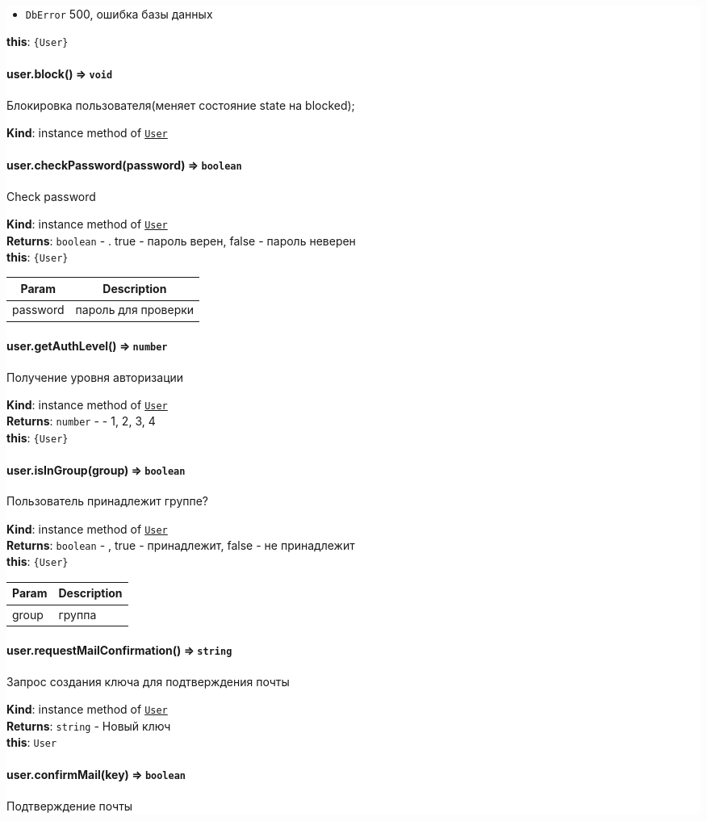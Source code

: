 - <code>DbError</code> 500, ошибка базы данных

**this**: <code>{User}</code>  
<a name="module_UAMS..User+block"></a>

#### user.block() ⇒ <code>void</code>
Блокировка пользователя(меняет состояние state на blocked);

**Kind**: instance method of <code>[User](#module_UAMS..User)</code>  
<a name="module_UAMS..User+checkPassword"></a>

#### user.checkPassword(password) ⇒ <code>boolean</code>
Check password

**Kind**: instance method of <code>[User](#module_UAMS..User)</code>  
**Returns**: <code>boolean</code> - . true - пароль верен, false - пароль неверен  
**this**: <code>{User}</code>  

| Param | Description |
| --- | --- |
| password | пароль для проверки |

<a name="module_UAMS..User+getAuthLevel"></a>

#### user.getAuthLevel() ⇒ <code>number</code>
Получение уровня авторизации

**Kind**: instance method of <code>[User](#module_UAMS..User)</code>  
**Returns**: <code>number</code> - - 1, 2, 3, 4  
**this**: <code>{User}</code>  
<a name="module_UAMS..User+isInGroup"></a>

#### user.isInGroup(group) ⇒ <code>boolean</code>
Пользователь принадлежит группе?

**Kind**: instance method of <code>[User](#module_UAMS..User)</code>  
**Returns**: <code>boolean</code> - , true - принадлежит, false - не принадлежит  
**this**: <code>{User}</code>  

| Param | Description |
| --- | --- |
| group | группа |

<a name="module_UAMS..User+requestMailConfirmation"></a>

#### user.requestMailConfirmation() ⇒ <code>string</code>
Запрос создания ключа для подтверждения почты

**Kind**: instance method of <code>[User](#module_UAMS..User)</code>  
**Returns**: <code>string</code> - Новый ключ  
**this**: <code>User</code>  
<a name="module_UAMS..User+confirmMail"></a>

#### user.confirmMail(key) ⇒ <code>boolean</code>
Подтверждение почты
